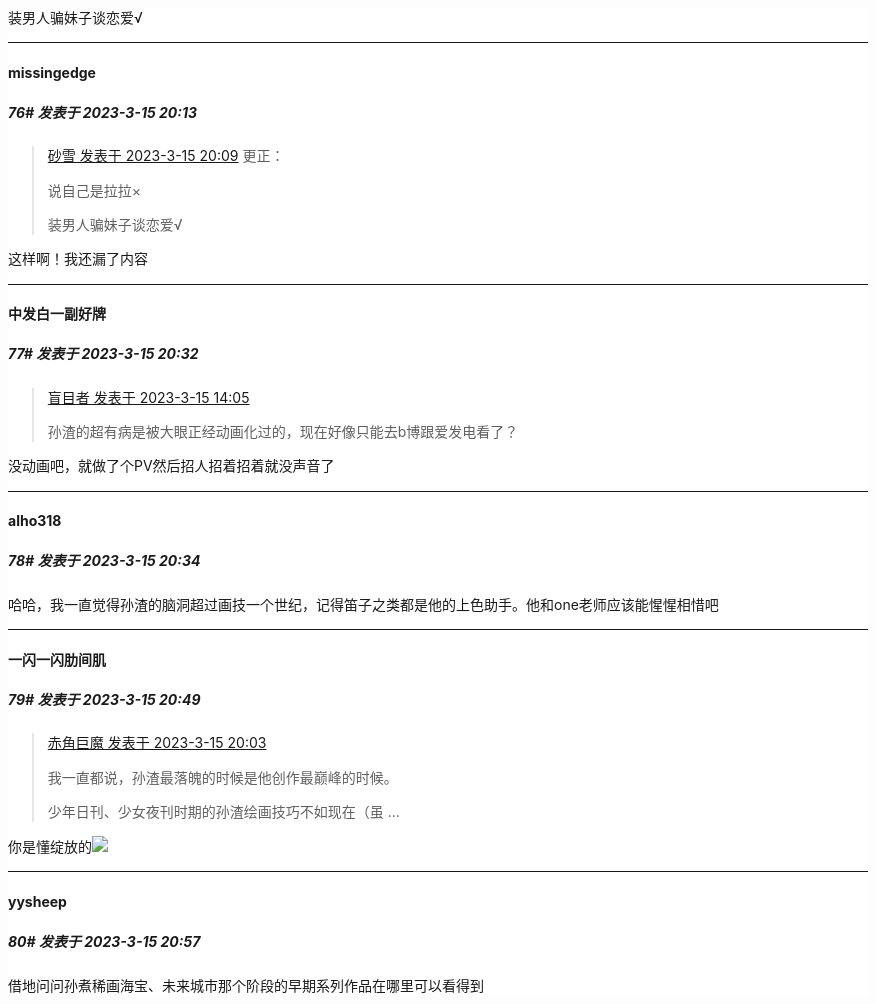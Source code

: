 装男人骗妹子谈恋爱√


*****

####  missingedge  
##### 76#       发表于 2023-3-15 20:13

<blockquote><a href="httphttps://bbs.saraba1st.com/2b/forum.php?mod=redirect&amp;goto=findpost&amp;pid=60099500&amp;ptid=2124177" target="_blank">砂雪 发表于 2023-3-15 20:09</a>
更正：

说自己是拉拉×

装男人骗妹子谈恋爱√</blockquote>
这样啊！我还漏了内容


*****

####  中发白一副好牌  
##### 77#       发表于 2023-3-15 20:32

<blockquote><a href="httphttps://bbs.saraba1st.com/2b/forum.php?mod=redirect&amp;goto=findpost&amp;pid=60095519&amp;ptid=2124177" target="_blank">盲目者 发表于 2023-3-15 14:05</a>

孙渣的超有病是被大眼正经动画化过的，现在好像只能去b博跟爱发电看了？</blockquote>
没动画吧，就做了个PV然后招人招着招着就没声音了

*****

####  alho318  
##### 78#       发表于 2023-3-15 20:34

哈哈，我一直觉得孙渣的脑洞超过画技一个世纪，记得笛子之类都是他的上色助手。他和one老师应该能惺惺相惜吧


*****

####  一闪一闪肋间肌  
##### 79#       发表于 2023-3-15 20:49

<blockquote><a href="httphttps://bbs.saraba1st.com/2b/forum.php?mod=redirect&amp;goto=findpost&amp;pid=60099399&amp;ptid=2124177" target="_blank">赤角巨魔 发表于 2023-3-15 20:03</a>

我一直都说，孙渣最落魄的时候是他创作最巅峰的时候。

少年日刊、少女夜刊时期的孙渣绘画技巧不如现在（虽 ...</blockquote>
你是懂绽放的<img src="https://static.saraba1st.com/image/smiley/face2017/044.png" referrerpolicy="no-referrer">


*****

####  yysheep  
##### 80#       发表于 2023-3-15 20:57

借地问问孙煮稀画海宝、未来城市那个阶段的早期系列作品在哪里可以看得到
